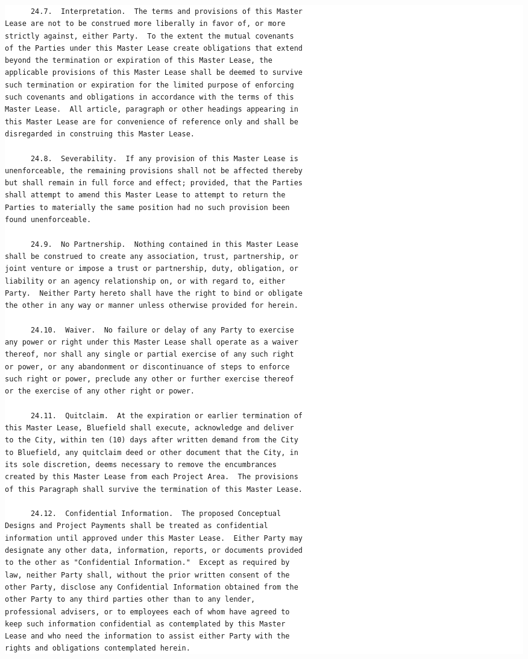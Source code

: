           24.7.  Interpretation.  The terms and provisions of this Master  
    Lease are not to be construed more liberally in favor of, or more  
    strictly against, either Party.  To the extent the mutual covenants  
    of the Parties under this Master Lease create obligations that extend  
    beyond the termination or expiration of this Master Lease, the  
    applicable provisions of this Master Lease shall be deemed to survive  
    such termination or expiration for the limited purpose of enforcing  
    such covenants and obligations in accordance with the terms of this  
    Master Lease.  All article, paragraph or other headings appearing in  
    this Master Lease are for convenience of reference only and shall be  
    disregarded in construing this Master Lease.  
  
          24.8.  Severability.  If any provision of this Master Lease is  
    unenforceable, the remaining provisions shall not be affected thereby  
    but shall remain in full force and effect; provided, that the Parties  
    shall attempt to amend this Master Lease to attempt to return the  
    Parties to materially the same position had no such provision been  
    found unenforceable.  
  
          24.9.  No Partnership.  Nothing contained in this Master Lease  
    shall be construed to create any association, trust, partnership, or  
    joint venture or impose a trust or partnership, duty, obligation, or  
    liability or an agency relationship on, or with regard to, either  
    Party.  Neither Party hereto shall have the right to bind or obligate  
    the other in any way or manner unless otherwise provided for herein.  
  
          24.10.  Waiver.  No failure or delay of any Party to exercise  
    any power or right under this Master Lease shall operate as a waiver  
    thereof, nor shall any single or partial exercise of any such right  
    or power, or any abandonment or discontinuance of steps to enforce  
    such right or power, preclude any other or further exercise thereof  
    or the exercise of any other right or power.  
  
          24.11.  Quitclaim.  At the expiration or earlier termination of  
    this Master Lease, Bluefield shall execute, acknowledge and deliver  
    to the City, within ten (10) days after written demand from the City  
    to Bluefield, any quitclaim deed or other document that the City, in  
    its sole discretion, deems necessary to remove the encumbrances  
    created by this Master Lease from each Project Area.  The provisions  
    of this Paragraph shall survive the termination of this Master Lease.  
  
          24.12.  Confidential Information.  The proposed Conceptual  
    Designs and Project Payments shall be treated as confidential  
    information until approved under this Master Lease.  Either Party may  
    designate any other data, information, reports, or documents provided  
    to the other as "Confidential Information."  Except as required by  
    law, neither Party shall, without the prior written consent of the  
    other Party, disclose any Confidential Information obtained from the  
    other Party to any third parties other than to any lender,  
    professional advisers, or to employees each of whom have agreed to  
    keep such information confidential as contemplated by this Master  
    Lease and who need the information to assist either Party with the  
    rights and obligations contemplated herein.  
  